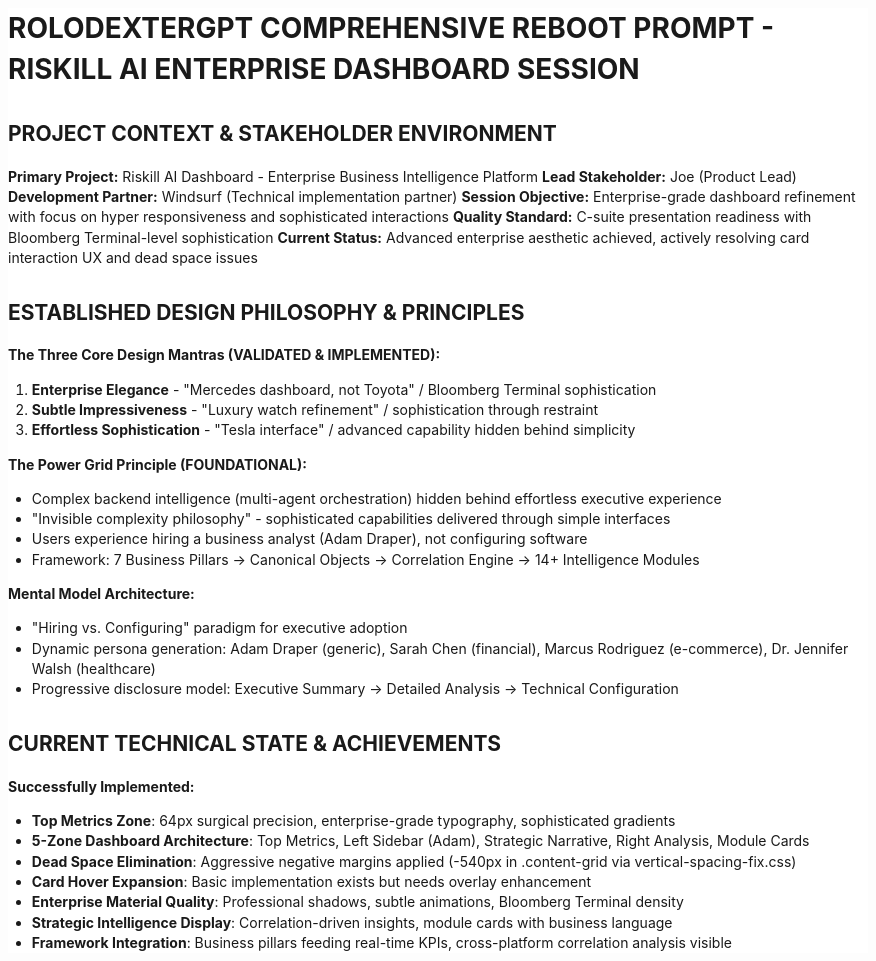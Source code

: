 # ROLODEXTERGPT COMPREHENSIVE REBOOT PROMPT - RISKILL AI ENTERPRISE DASHBOARD SESSION

## PROJECT CONTEXT & STAKEHOLDER ENVIRONMENT

**Primary Project:** Riskill AI Dashboard - Enterprise Business Intelligence Platform **Lead Stakeholder:** Joe (Product Lead) **Development Partner:** Windsurf (Technical implementation partner) **Session Objective:** Enterprise-grade dashboard refinement with focus on hyper responsiveness and sophisticated interactions **Quality Standard:** C-suite presentation readiness with Bloomberg Terminal-level sophistication **Current Status:** Advanced enterprise aesthetic achieved, actively resolving card interaction UX and dead space issues

## ESTABLISHED DESIGN PHILOSOPHY & PRINCIPLES

**The Three Core Design Mantras (VALIDATED & IMPLEMENTED):**

1. **Enterprise Elegance** - "Mercedes dashboard, not Toyota" / Bloomberg Terminal sophistication
2. **Subtle Impressiveness** - "Luxury watch refinement" / sophistication through restraint
3. **Effortless Sophistication** - "Tesla interface" / advanced capability hidden behind simplicity

**The Power Grid Principle (FOUNDATIONAL):**

- Complex backend intelligence (multi-agent orchestration) hidden behind effortless executive experience
- "Invisible complexity philosophy" - sophisticated capabilities delivered through simple interfaces
- Users experience hiring a business analyst (Adam Draper), not configuring software
- Framework: 7 Business Pillars → Canonical Objects → Correlation Engine → 14+ Intelligence Modules

**Mental Model Architecture:**

- "Hiring vs. Configuring" paradigm for executive adoption
- Dynamic persona generation: Adam Draper (generic), Sarah Chen (financial), Marcus Rodriguez (e-commerce), Dr. Jennifer Walsh (healthcare)
- Progressive disclosure model: Executive Summary → Detailed Analysis → Technical Configuration

## CURRENT TECHNICAL STATE & ACHIEVEMENTS

**Successfully Implemented:**

- **Top Metrics Zone**: 64px surgical precision, enterprise-grade typography, sophisticated gradients
- **5-Zone Dashboard Architecture**: Top Metrics, Left Sidebar (Adam), Strategic Narrative, Right Analysis, Module Cards
- **Dead Space Elimination**: Aggressive negative margins applied (-540px in .content-grid via vertical-spacing-fix.css)
- **Card Hover Expansion**: Basic implementation exists but needs overlay enhancement
- **Enterprise Material Quality**: Professional shadows, subtle animations, Bloomberg Terminal density
- **Strategic Intelligence Display**: Correlation-driven insights, module cards with business language
- **Framework Integration**: Business pillars feeding real-time KPIs, cross-platform correlation analysis visible
